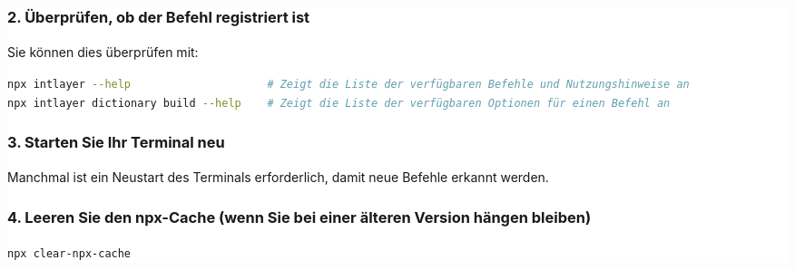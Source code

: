 ### 2. **Überprüfen, ob der Befehl registriert ist**

Sie können dies überprüfen mit:

```bash
npx intlayer --help                     # Zeigt die Liste der verfügbaren Befehle und Nutzungshinweise an
npx intlayer dictionary build --help    # Zeigt die Liste der verfügbaren Optionen für einen Befehl an
```

### 3. **Starten Sie Ihr Terminal neu**

Manchmal ist ein Neustart des Terminals erforderlich, damit neue Befehle erkannt werden.

### 4. **Leeren Sie den npx-Cache (wenn Sie bei einer älteren Version hängen bleiben)**

```bash
npx clear-npx-cache
```
